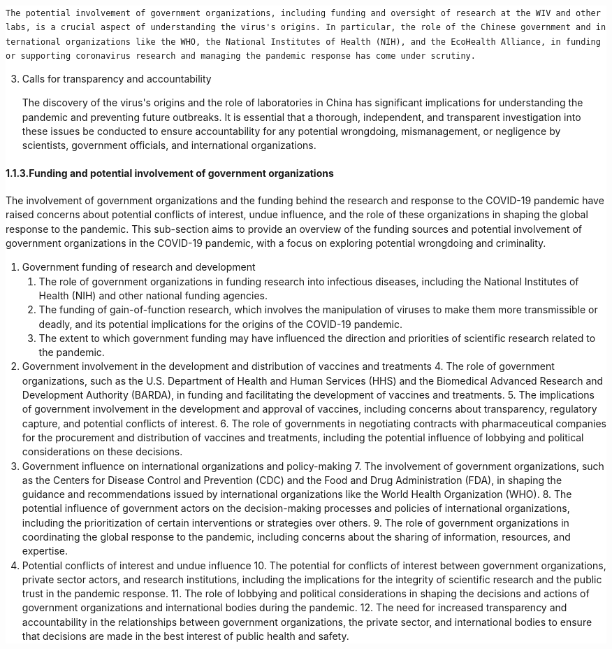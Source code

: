     The potential involvement of government organizations, including funding and oversight of research at the WIV and other labs, is a crucial aspect of understanding the virus's origins. In particular, the role of the Chinese government and international organizations like the WHO, the National Institutes of Health (NIH), and the EcoHealth Alliance, in funding or supporting coronavirus research and managing the pandemic response has come under scrutiny.

3. Calls for transparency and accountability

    The discovery of the virus's origins and the role of laboratories in China has significant implications for understanding the pandemic and preventing future outbreaks. It is essential that a thorough, independent, and transparent investigation into these issues be conducted to ensure accountability for any potential wrongdoing, mismanagement, or negligence by scientists, government officials, and international organizations.


<h4>1.1.3.Funding and potential involvement of government organizations</h4>


The involvement of government organizations and the funding behind the research and response to the COVID-19 pandemic have raised concerns about potential conflicts of interest, undue influence, and the role of these organizations in shaping the global response to the pandemic. This sub-section aims to provide an overview of the funding sources and potential involvement of government organizations in the COVID-19 pandemic, with a focus on exploring potential wrongdoing and criminality.



1. Government funding of research and development
    1. The role of government organizations in funding research into infectious diseases, including the National Institutes of Health (NIH) and other national funding agencies.
    2. The funding of gain-of-function research, which involves the manipulation of viruses to make them more transmissible or deadly, and its potential implications for the origins of the COVID-19 pandemic.
    3. The extent to which government funding may have influenced the direction and priorities of scientific research related to the pandemic.
2. Government involvement in the development and distribution of vaccines and treatments
    4. The role of government organizations, such as the U.S. Department of Health and Human Services (HHS) and the Biomedical Advanced Research and Development Authority (BARDA), in funding and facilitating the development of vaccines and treatments.
    5. The implications of government involvement in the development and approval of vaccines, including concerns about transparency, regulatory capture, and potential conflicts of interest.
    6. The role of governments in negotiating contracts with pharmaceutical companies for the procurement and distribution of vaccines and treatments, including the potential influence of lobbying and political considerations on these decisions.
3. Government influence on international organizations and policy-making
    7. The involvement of government organizations, such as the Centers for Disease Control and Prevention (CDC) and the Food and Drug Administration (FDA), in shaping the guidance and recommendations issued by international organizations like the World Health Organization (WHO).
    8. The potential influence of government actors on the decision-making processes and policies of international organizations, including the prioritization of certain interventions or strategies over others.
    9. The role of government organizations in coordinating the global response to the pandemic, including concerns about the sharing of information, resources, and expertise.
4. Potential conflicts of interest and undue influence
    10. The potential for conflicts of interest between government organizations, private sector actors, and research institutions, including the implications for the integrity of scientific research and the public trust in the pandemic response.
    11. The role of lobbying and political considerations in shaping the decisions and actions of government organizations and international bodies during the pandemic.
    12. The need for increased transparency and accountability in the relationships between government organizations, the private sector, and international bodies to ensure that decisions are made in the best interest of public health and safety.
